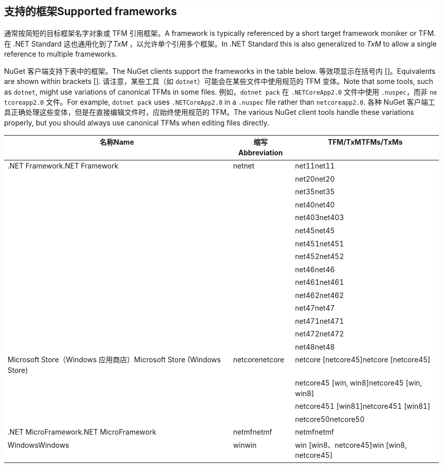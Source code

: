 ## <a name="supported-frameworks"></a><span data-ttu-id="ecf28-112">支持的框架</span><span class="sxs-lookup"><span data-stu-id="ecf28-112">Supported frameworks</span></span>

<span data-ttu-id="ecf28-113">通常按简短的目标框架名字对象或 TFM 引用框架。</span><span class="sxs-lookup"><span data-stu-id="ecf28-113">A framework is typically referenced by a short target framework moniker or TFM.</span></span> <span data-ttu-id="ecf28-114">在 .NET Standard 这也通用化到了*TxM* ，以允许单个引用多个框架。</span><span class="sxs-lookup"><span data-stu-id="ecf28-114">In .NET Standard this is also generalized to *TxM* to allow a single reference to multiple frameworks.</span></span>

<span data-ttu-id="ecf28-115">NuGet 客户端支持下表中的框架。</span><span class="sxs-lookup"><span data-stu-id="ecf28-115">The NuGet clients support the frameworks in the table below.</span></span> <span data-ttu-id="ecf28-116">等效项显示在括号内 []。</span><span class="sxs-lookup"><span data-stu-id="ecf28-116">Equivalents are shown within brackets [].</span></span> <span data-ttu-id="ecf28-117">请注意，某些工具（如 `dotnet`）可能会在某些文件中使用规范的 TFM 变体。</span><span class="sxs-lookup"><span data-stu-id="ecf28-117">Note that some tools, such as `dotnet`, might use variations of canonical TFMs in some files.</span></span> <span data-ttu-id="ecf28-118">例如，`dotnet pack` 在 `.NETCoreApp2.0` 文件中使用 `.nuspec`，而非 `netcoreapp2.0` 文件。</span><span class="sxs-lookup"><span data-stu-id="ecf28-118">For example, `dotnet pack` uses  `.NETCoreApp2.0` in a `.nuspec` file rather than `netcoreapp2.0`.</span></span> <span data-ttu-id="ecf28-119">各种 NuGet 客户端工具正确处理这些变体，但是在直接编辑文件时，应始终使用规范的 TFM。</span><span class="sxs-lookup"><span data-stu-id="ecf28-119">The various NuGet client tools handle these variations properly, but you should always use canonical TFMs when editing files directly.</span></span>

| <span data-ttu-id="ecf28-120">名称</span><span class="sxs-lookup"><span data-stu-id="ecf28-120">Name</span></span> | <span data-ttu-id="ecf28-121">缩写</span><span class="sxs-lookup"><span data-stu-id="ecf28-121">Abbreviation</span></span> | <span data-ttu-id="ecf28-122">TFM/TxM</span><span class="sxs-lookup"><span data-stu-id="ecf28-122">TFMs/TxMs</span></span> |
| ------------- | ------------ | --------- |
|<span data-ttu-id="ecf28-123">.NET Framework</span><span class="sxs-lookup"><span data-stu-id="ecf28-123">.NET Framework</span></span> | <span data-ttu-id="ecf28-124">net</span><span class="sxs-lookup"><span data-stu-id="ecf28-124">net</span></span> | <span data-ttu-id="ecf28-125">net11</span><span class="sxs-lookup"><span data-stu-id="ecf28-125">net11</span></span> |
| | | <span data-ttu-id="ecf28-126">net20</span><span class="sxs-lookup"><span data-stu-id="ecf28-126">net20</span></span> |
| | | <span data-ttu-id="ecf28-127">net35</span><span class="sxs-lookup"><span data-stu-id="ecf28-127">net35</span></span> |
| | | <span data-ttu-id="ecf28-128">net40</span><span class="sxs-lookup"><span data-stu-id="ecf28-128">net40</span></span> |
| | | <span data-ttu-id="ecf28-129">net403</span><span class="sxs-lookup"><span data-stu-id="ecf28-129">net403</span></span> |
| | | <span data-ttu-id="ecf28-130">net45</span><span class="sxs-lookup"><span data-stu-id="ecf28-130">net45</span></span> |
| | | <span data-ttu-id="ecf28-131">net451</span><span class="sxs-lookup"><span data-stu-id="ecf28-131">net451</span></span> |
| | | <span data-ttu-id="ecf28-132">net452</span><span class="sxs-lookup"><span data-stu-id="ecf28-132">net452</span></span> |
| | | <span data-ttu-id="ecf28-133">net46</span><span class="sxs-lookup"><span data-stu-id="ecf28-133">net46</span></span> |
| | | <span data-ttu-id="ecf28-134">net461</span><span class="sxs-lookup"><span data-stu-id="ecf28-134">net461</span></span> |
| | | <span data-ttu-id="ecf28-135">net462</span><span class="sxs-lookup"><span data-stu-id="ecf28-135">net462</span></span> |
| | | <span data-ttu-id="ecf28-136">net47</span><span class="sxs-lookup"><span data-stu-id="ecf28-136">net47</span></span> |
| | | <span data-ttu-id="ecf28-137">net471</span><span class="sxs-lookup"><span data-stu-id="ecf28-137">net471</span></span> |
| | | <span data-ttu-id="ecf28-138">net472</span><span class="sxs-lookup"><span data-stu-id="ecf28-138">net472</span></span> |
| | | <span data-ttu-id="ecf28-139">net48</span><span class="sxs-lookup"><span data-stu-id="ecf28-139">net48</span></span> |
|<span data-ttu-id="ecf28-140">Microsoft Store（Windows 应用商店）</span><span class="sxs-lookup"><span data-stu-id="ecf28-140">Microsoft Store (Windows Store)</span></span> | <span data-ttu-id="ecf28-141">netcore</span><span class="sxs-lookup"><span data-stu-id="ecf28-141">netcore</span></span> | <span data-ttu-id="ecf28-142">netcore [netcore45]</span><span class="sxs-lookup"><span data-stu-id="ecf28-142">netcore [netcore45]</span></span> |
| | | <span data-ttu-id="ecf28-143">netcore45 [win, win8]</span><span class="sxs-lookup"><span data-stu-id="ecf28-143">netcore45 [win, win8]</span></span> |
| | | <span data-ttu-id="ecf28-144">netcore451 [win81]</span><span class="sxs-lookup"><span data-stu-id="ecf28-144">netcore451 [win81]</span></span> |
| | | <span data-ttu-id="ecf28-145">netcore50</span><span class="sxs-lookup"><span data-stu-id="ecf28-145">netcore50</span></span> |
|<span data-ttu-id="ecf28-146">.NET MicroFramework</span><span class="sxs-lookup"><span data-stu-id="ecf28-146">.NET MicroFramework</span></span> | <span data-ttu-id="ecf28-147">netmf</span><span class="sxs-lookup"><span data-stu-id="ecf28-147">netmf</span></span> | <span data-ttu-id="ecf28-148">netmf</span><span class="sxs-lookup"><span data-stu-id="ecf28-148">netmf</span></span> |
|<span data-ttu-id="ecf28-149">Windows</span><span class="sxs-lookup"><span data-stu-id="ecf28-149">Windows</span></span> | <span data-ttu-id="ecf28-150">win</span><span class="sxs-lookup"><span data-stu-id="ecf28-150">win</span></span> | <span data-ttu-id="ecf28-151">win [win8、netcore45]</span><span class="sxs-lookup"><span data-stu-id="ecf28-151">win [win8, netcore45]</span></span> |